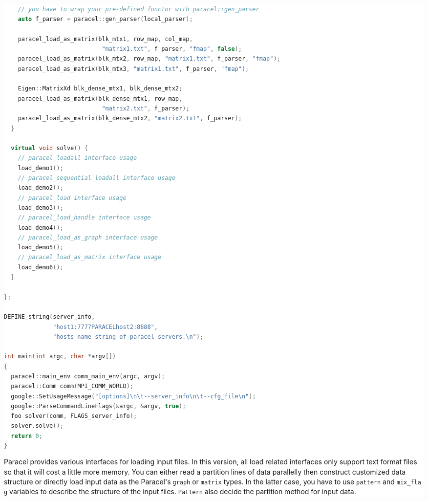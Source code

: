 ```cpp
    // you have to wrap your pre-defined functor with paracel::gen_parser
    auto f_parser = paracel::gen_parser(local_parser);

    paracel_load_as_matrix(blk_mtx1, row_map, col_map, 
    						"matrix1.txt", f_parser, "fmap", false);
    paracel_load_as_matrix(blk_mtx2, row_map, "matrix1.txt", f_parser, "fmap");
    paracel_load_as_matrix(blk_mtx3, "matrix1.txt", f_parser, "fmap");

    Eigen::MatrixXd blk_dense_mtx1, blk_dense_mtx2;
    paracel_load_as_matrix(blk_dense_mtx1, row_map,
    						"matrix2.txt", f_parser);
    paracel_load_as_matrix(blk_dense_mtx2, "matrix2.txt", f_parser);
  }

  virtual void solve() {
    // paracel_loadall interface usage
    load_demo1();
    // paracel_sequential_loadall interface usage
    load_demo2();
    // paracel_load interface usage
    load_demo3();
    // paracel_load_handle interface usage
    load_demo4();
    // paracel_load_as_graph interface usage
    load_demo5();
    // paracel_load_as_matrix interface usage
    load_demo6();
  }

};

DEFINE_string(server_info,
              "host1:7777PARACELhost2:8888",
              "hosts name string of paracel-servers.\n");

int main(int argc, char *argv[])
{
  paracel::main_env comm_main_env(argc, argv);
  paracel::Comm comm(MPI_COMM_WORLD);
  google::SetUsageMessage("[options]\n\t--server_info\n\t--cfg_file\n");
  google::ParseCommandLineFlags(&argc, &argv, true);
  foo solver(comm, FLAGS_server_info);
  solver.solve();
  return 0;
}
```

Paracel provides various interfaces for loading input files. In this version, all load related interfaces only support text format files so that it will cost a little more memory. You can either read a partition lines of data parallelly then construct customized data structure or directly load input data as the Paracel&#39;s `graph` or `matrix` types. In the latter case, you have to use `pattern` and `mix_flag` variables to describe the structure of the input files. `Pattern` also decide the partition method for input data.
